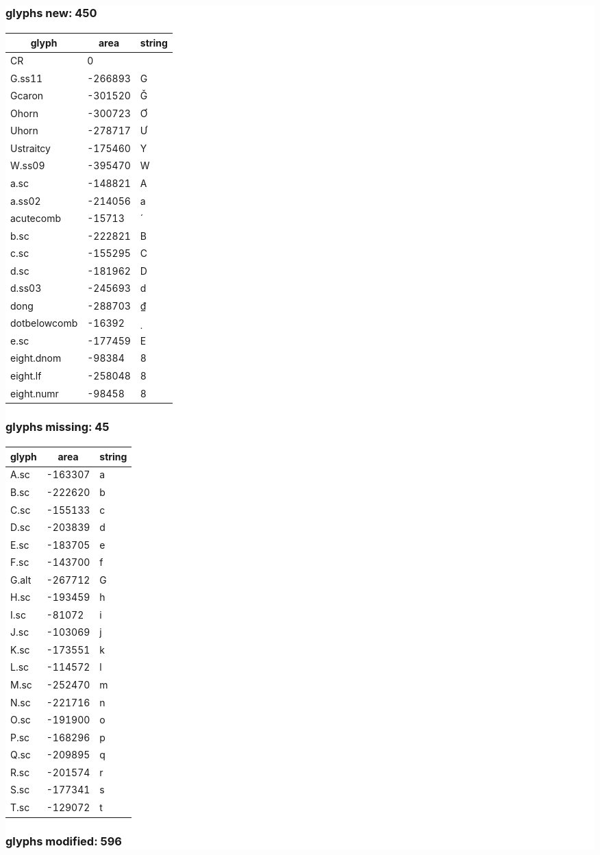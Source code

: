 ### glyphs new: 450

glyph | area | string
--- | --- | --- | 
CR | 0 | 
G.ss11 | -266893 | G
Gcaron | -301520 | Ǧ
Ohorn | -300723 | Ơ
Uhorn | -278717 | Ư
Ustraitcy | -175460 | Ү
W.ss09 | -395470 | W
a.sc | -148821 | A
a.ss02 | -214056 | a
acutecomb | -15713 | ́
b.sc | -222821 | B
c.sc | -155295 | C
d.sc | -181962 | D
d.ss03 | -245693 | d
dong | -288703 | ₫
dotbelowcomb | -16392 | ̣
e.sc | -177459 | E
eight.dnom | -98384 | 8
eight.lf | -258048 | 8
eight.numr | -98458 | 8

### glyphs missing: 45

glyph | area | string
--- | --- | --- | 
A.sc | -163307 | a
B.sc | -222620 | b
C.sc | -155133 | c
D.sc | -203839 | d
E.sc | -183705 | e
F.sc | -143700 | f
G.alt | -267712 | G
H.sc | -193459 | h
I.sc | -81072 | i
J.sc | -103069 | j
K.sc | -173551 | k
L.sc | -114572 | l
M.sc | -252470 | m
N.sc | -221716 | n
O.sc | -191900 | o
P.sc | -168296 | p
Q.sc | -209895 | q
R.sc | -201574 | r
S.sc | -177341 | s
T.sc | -129072 | t

### glyphs modified: 596
